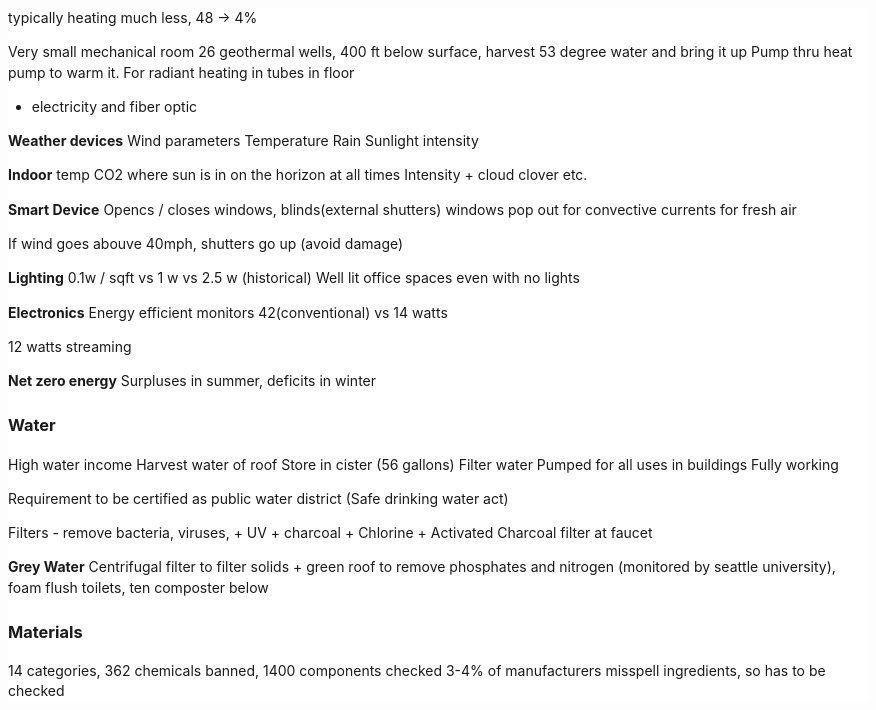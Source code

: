 typically heating much less, 48 -> 4%

Very small mechanical room
26 geothermal wells, 400 ft below surface, harvest 53 degree water and bring it up
Pump thru heat pump to warm it. For radiant heating in tubes in floor

+ electricity and fiber optic

**Weather devices**
Wind parameters
Temperature
Rain
Sunlight intensity

**Indoor**
temp
CO2
where sun is in on the horizon at all times
Intensity + cloud clover etc.

**Smart Device**
Opencs / closes windows, blinds(external shutters)
windows pop out for convective currents for fresh air

If wind goes abouve 40mph, shutters go up (avoid damage)

**Lighting**
0.1w / sqft vs 1 w vs 2.5 w (historical)
Well lit office spaces even with no lights

**Electronics**
Energy efficient monitors 42(conventional) vs 14 watts

12 watts streaming

**Net zero energy**
Surpluses in summer, deficits in winter

### Water
High water income
Harvest water of roof
Store in cister (56 gallons)
Filter water
Pumped for all uses in buildings
Fully working

Requirement to be certified as public water district (Safe drinking water act)

Filters - remove bacteria, viruses, + UV + charcoal + Chlorine + Activated Charcoal filter at faucet

**Grey Water**
Centrifugal filter to filter solids + green roof to remove phosphates and nitrogen (monitored by seattle university), foam flush toilets, ten composter below 

### Materials
14 categories, 362 chemicals banned, 1400 components checked
3-4% of manufacturers misspell ingredients, so has to be checked
